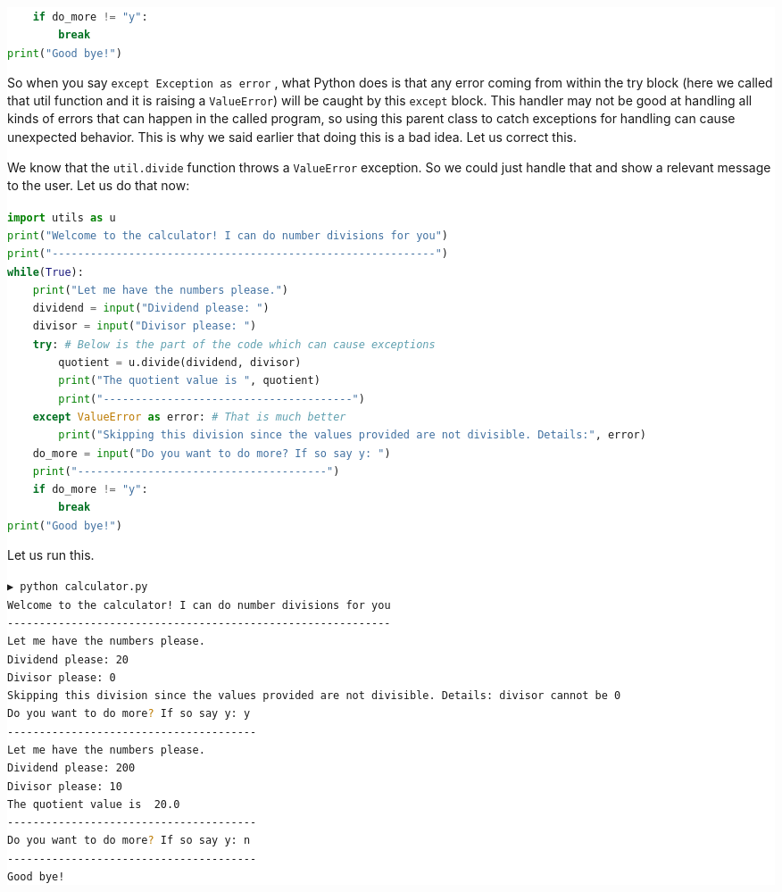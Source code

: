 ```python
    if do_more != "y":
        break
print("Good bye!")
```

So when you say `except Exception as error` , what Python does is that any error coming from within the try block (here we called that util function and it is raising a `ValueError`) will be caught by this `except` block. This handler may not be good at handling all kinds of errors that can happen in the called program, so using this parent class to catch exceptions for handling can cause unexpected behavior. This is why we said earlier that doing this is a bad idea. Let us correct this.

We know that the `util.divide` function throws a `ValueError` exception. So we could just handle that and show a relevant message to the user. Let us do that now:

```python
import utils as u
print("Welcome to the calculator! I can do number divisions for you")
print("------------------------------------------------------------")
while(True):
    print("Let me have the numbers please.")
    dividend = input("Dividend please: ")
    divisor = input("Divisor please: ")
    try: # Below is the part of the code which can cause exceptions
        quotient = u.divide(dividend, divisor)
        print("The quotient value is ", quotient)
        print("---------------------------------------")
    except ValueError as error: # That is much better
        print("Skipping this division since the values provided are not divisible. Details:", error) 
    do_more = input("Do you want to do more? If so say y: ")
    print("---------------------------------------")
    if do_more != "y":
        break
print("Good bye!")
```

Let us run this.

```sh
▶ python calculator.py
Welcome to the calculator! I can do number divisions for you
------------------------------------------------------------
Let me have the numbers please.
Dividend please: 20
Divisor please: 0
Skipping this division since the values provided are not divisible. Details: divisor cannot be 0
Do you want to do more? If so say y: y
---------------------------------------
Let me have the numbers please.
Dividend please: 200
Divisor please: 10
The quotient value is  20.0
---------------------------------------
Do you want to do more? If so say y: n
---------------------------------------
Good bye!
```
